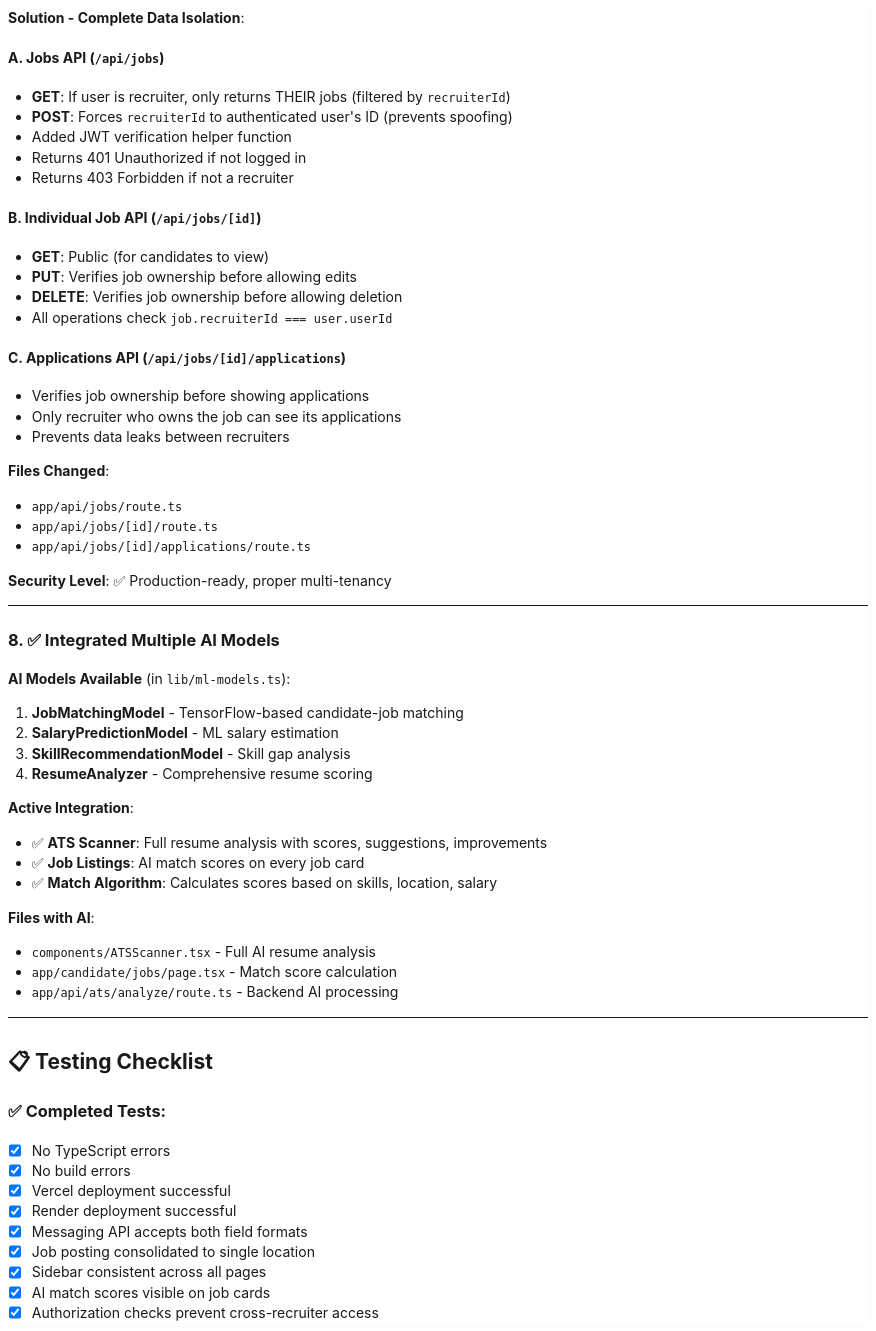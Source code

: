 **Solution - Complete Data Isolation**:

#### A. Jobs API (`/api/jobs`)
- **GET**: If user is recruiter, only returns THEIR jobs (filtered by `recruiterId`)
- **POST**: Forces `recruiterId` to authenticated user's ID (prevents spoofing)
- Added JWT verification helper function
- Returns 401 Unauthorized if not logged in
- Returns 403 Forbidden if not a recruiter

#### B. Individual Job API (`/api/jobs/[id]`)
- **GET**: Public (for candidates to view)
- **PUT**: Verifies job ownership before allowing edits
- **DELETE**: Verifies job ownership before allowing deletion
- All operations check `job.recruiterId === user.userId`

#### C. Applications API (`/api/jobs/[id]/applications`)
- Verifies job ownership before showing applications
- Only recruiter who owns the job can see its applications
- Prevents data leaks between recruiters

**Files Changed**:
- `app/api/jobs/route.ts`
- `app/api/jobs/[id]/route.ts`
- `app/api/jobs/[id]/applications/route.ts`

**Security Level**: ✅ Production-ready, proper multi-tenancy

---

### 8. ✅ Integrated Multiple AI Models
**AI Models Available** (in `lib/ml-models.ts`):
1. **JobMatchingModel** - TensorFlow-based candidate-job matching
2. **SalaryPredictionModel** - ML salary estimation
3. **SkillRecommendationModel** - Skill gap analysis
4. **ResumeAnalyzer** - Comprehensive resume scoring

**Active Integration**:
- ✅ **ATS Scanner**: Full resume analysis with scores, suggestions, improvements
- ✅ **Job Listings**: AI match scores on every job card
- ✅ **Match Algorithm**: Calculates scores based on skills, location, salary

**Files with AI**:
- `components/ATSScanner.tsx` - Full AI resume analysis
- `app/candidate/jobs/page.tsx` - Match score calculation
- `app/api/ats/analyze/route.ts` - Backend AI processing

---

## 📋 Testing Checklist

### ✅ Completed Tests:
- [x] No TypeScript errors
- [x] No build errors
- [x] Vercel deployment successful
- [x] Render deployment successful
- [x] Messaging API accepts both field formats
- [x] Job posting consolidated to single location
- [x] Sidebar consistent across all pages
- [x] AI match scores visible on job cards
- [x] Authorization checks prevent cross-recruiter access

